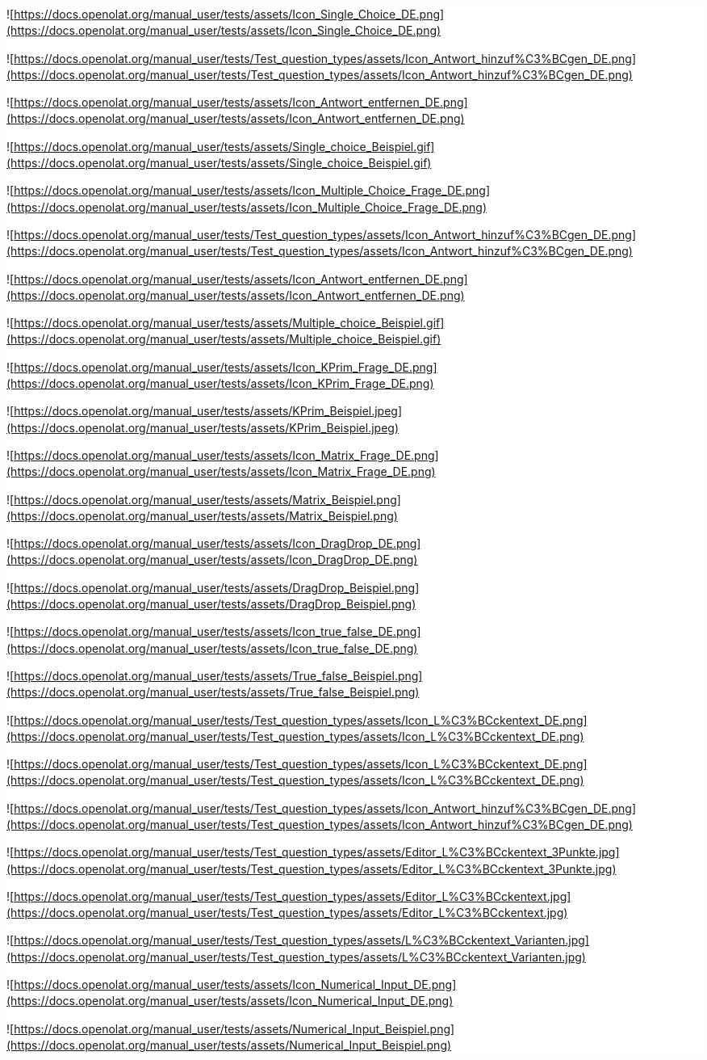 ![https://docs.openolat.org/manual_user/tests/assets/Icon_Single_Choice_DE.png](https://docs.openolat.org/manual_user/tests/assets/Icon_Single_Choice_DE.png)

![https://docs.openolat.org/manual_user/tests/Test_question_types/assets/Icon_Antwort_hinzuf%C3%BCgen_DE.png](https://docs.openolat.org/manual_user/tests/Test_question_types/assets/Icon_Antwort_hinzuf%C3%BCgen_DE.png)

![https://docs.openolat.org/manual_user/tests/assets/Icon_Antwort_entfernen_DE.png](https://docs.openolat.org/manual_user/tests/assets/Icon_Antwort_entfernen_DE.png)

![https://docs.openolat.org/manual_user/tests/assets/Single_choice_Beispiel.gif](https://docs.openolat.org/manual_user/tests/assets/Single_choice_Beispiel.gif)

![https://docs.openolat.org/manual_user/tests/assets/Icon_Multiple_Choice_Frage_DE.png](https://docs.openolat.org/manual_user/tests/assets/Icon_Multiple_Choice_Frage_DE.png)

![https://docs.openolat.org/manual_user/tests/Test_question_types/assets/Icon_Antwort_hinzuf%C3%BCgen_DE.png](https://docs.openolat.org/manual_user/tests/Test_question_types/assets/Icon_Antwort_hinzuf%C3%BCgen_DE.png)

![https://docs.openolat.org/manual_user/tests/assets/Icon_Antwort_entfernen_DE.png](https://docs.openolat.org/manual_user/tests/assets/Icon_Antwort_entfernen_DE.png)

![https://docs.openolat.org/manual_user/tests/assets/Multiple_choice_Beispiel.gif](https://docs.openolat.org/manual_user/tests/assets/Multiple_choice_Beispiel.gif)

![https://docs.openolat.org/manual_user/tests/assets/Icon_KPrim_Frage_DE.png](https://docs.openolat.org/manual_user/tests/assets/Icon_KPrim_Frage_DE.png)

![https://docs.openolat.org/manual_user/tests/assets/KPrim_Beispiel.jpeg](https://docs.openolat.org/manual_user/tests/assets/KPrim_Beispiel.jpeg)

![https://docs.openolat.org/manual_user/tests/assets/Icon_Matrix_Frage_DE.png](https://docs.openolat.org/manual_user/tests/assets/Icon_Matrix_Frage_DE.png)

![https://docs.openolat.org/manual_user/tests/assets/Matrix_Beispiel.png](https://docs.openolat.org/manual_user/tests/assets/Matrix_Beispiel.png)

![https://docs.openolat.org/manual_user/tests/assets/Icon_DragDrop_DE.png](https://docs.openolat.org/manual_user/tests/assets/Icon_DragDrop_DE.png)

![https://docs.openolat.org/manual_user/tests/assets/DragDrop_Beispiel.png](https://docs.openolat.org/manual_user/tests/assets/DragDrop_Beispiel.png)

![https://docs.openolat.org/manual_user/tests/assets/Icon_true_false_DE.png](https://docs.openolat.org/manual_user/tests/assets/Icon_true_false_DE.png)

![https://docs.openolat.org/manual_user/tests/assets/True_false_Beispiel.png](https://docs.openolat.org/manual_user/tests/assets/True_false_Beispiel.png)

![https://docs.openolat.org/manual_user/tests/Test_question_types/assets/Icon_L%C3%BCckentext_DE.png](https://docs.openolat.org/manual_user/tests/Test_question_types/assets/Icon_L%C3%BCckentext_DE.png)

![https://docs.openolat.org/manual_user/tests/Test_question_types/assets/Icon_L%C3%BCckentext_DE.png](https://docs.openolat.org/manual_user/tests/Test_question_types/assets/Icon_L%C3%BCckentext_DE.png)

![https://docs.openolat.org/manual_user/tests/Test_question_types/assets/Icon_Antwort_hinzuf%C3%BCgen_DE.png](https://docs.openolat.org/manual_user/tests/Test_question_types/assets/Icon_Antwort_hinzuf%C3%BCgen_DE.png)

![https://docs.openolat.org/manual_user/tests/Test_question_types/assets/Editor_L%C3%BCckentext_3Punkte.jpg](https://docs.openolat.org/manual_user/tests/Test_question_types/assets/Editor_L%C3%BCckentext_3Punkte.jpg)

![https://docs.openolat.org/manual_user/tests/Test_question_types/assets/Editor_L%C3%BCckentext.jpg](https://docs.openolat.org/manual_user/tests/Test_question_types/assets/Editor_L%C3%BCckentext.jpg)

![https://docs.openolat.org/manual_user/tests/Test_question_types/assets/L%C3%BCckentext_Varianten.jpg](https://docs.openolat.org/manual_user/tests/Test_question_types/assets/L%C3%BCckentext_Varianten.jpg)

![https://docs.openolat.org/manual_user/tests/assets/Icon_Numerical_Input_DE.png](https://docs.openolat.org/manual_user/tests/assets/Icon_Numerical_Input_DE.png)

![https://docs.openolat.org/manual_user/tests/assets/Numerical_Input_Beispiel.png](https://docs.openolat.org/manual_user/tests/assets/Numerical_Input_Beispiel.png)
